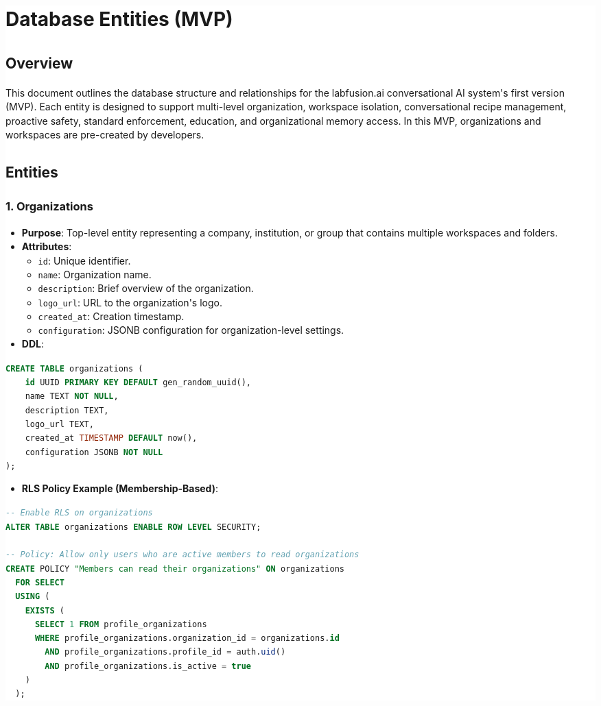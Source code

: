 # Database Entities (MVP)

## Overview

This document outlines the database structure and relationships for the labfusion.ai conversational AI system's first version (MVP). Each entity is designed to support multi-level organization, workspace isolation, conversational recipe management, proactive safety, standard enforcement, education, and organizational memory access. In this MVP, organizations and workspaces are pre-created by developers.

## Entities

### 1. Organizations

- **Purpose**: Top-level entity representing a company, institution, or group that contains multiple workspaces and folders.
- **Attributes**:
  - `id`: Unique identifier.
  - `name`: Organization name.
  - `description`: Brief overview of the organization.
  - `logo_url`: URL to the organization's logo.
  - `created_at`: Creation timestamp.
  - `configuration`: JSONB configuration for organization-level settings.
- **DDL**:

```sql
CREATE TABLE organizations (
    id UUID PRIMARY KEY DEFAULT gen_random_uuid(),
    name TEXT NOT NULL,
    description TEXT,
    logo_url TEXT,
    created_at TIMESTAMP DEFAULT now(),
    configuration JSONB NOT NULL
);
```

- **RLS Policy Example (Membership-Based)**:

```sql
-- Enable RLS on organizations
ALTER TABLE organizations ENABLE ROW LEVEL SECURITY;

-- Policy: Allow only users who are active members to read organizations
CREATE POLICY "Members can read their organizations" ON organizations
  FOR SELECT
  USING (
    EXISTS (
      SELECT 1 FROM profile_organizations
      WHERE profile_organizations.organization_id = organizations.id
        AND profile_organizations.profile_id = auth.uid()
        AND profile_organizations.is_active = true
    )
  );
```
